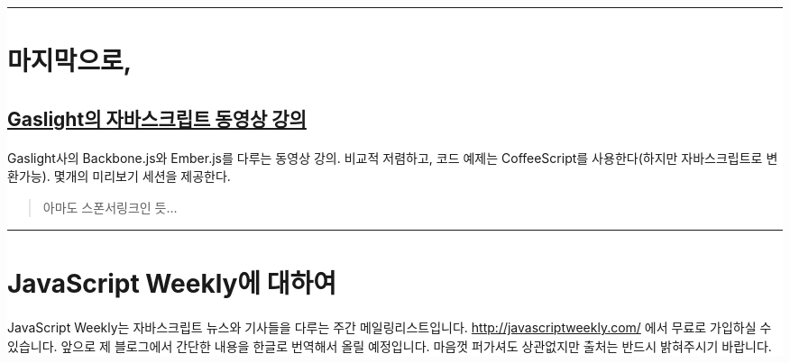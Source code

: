 - - -

# 마지막으로,
## [Gaslight의 자바스크립트 동영상 강의](https://training.gaslight.co/registrations)
Gaslight사의 Backbone.js와 Ember.js를 다루는 동영상 강의. 비교적 저렴하고, 코드 예제는 CoffeeScript를 사용한다(하지만 자바스크립트로 변환가능). 몇개의 미리보기 세션을 제공한다.
> 아마도 스폰서링크인 듯...


- - -
# JavaScript Weekly에 대하여
JavaScript Weekly는 자바스크립트 뉴스와 기사들을 다루는 주간 메일링리스트입니다. http://javascriptweekly.com/ 에서 무료로 가입하실 수 있습니다. 앞으로 제 블로그에서 간단한 내용을 한글로 번역해서 올릴 예정입니다. 마음껏 퍼가셔도 상관없지만 출처는 반드시 밝혀주시기 바랍니다.

